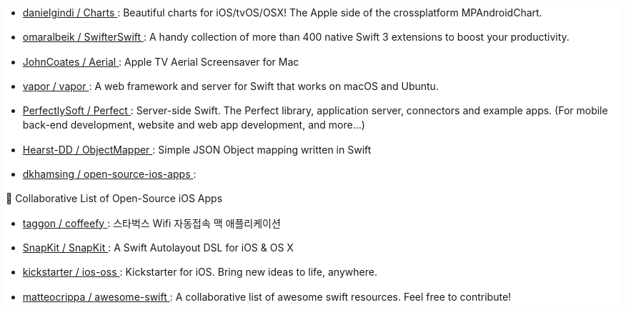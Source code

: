 * [
        danielgindi / Charts
](https://github.com/danielgindi/Charts): 
        Beautiful charts for iOS/tvOS/OSX! The Apple side of the crossplatform MPAndroidChart.
      
* [
        omaralbeik / SwifterSwift
](https://github.com/omaralbeik/SwifterSwift): 
        A handy collection of more than 400 native Swift 3 extensions to boost your productivity.
      
* [
        JohnCoates / Aerial
](https://github.com/JohnCoates/Aerial): 
        Apple TV Aerial Screensaver for Mac
      
* [
        vapor / vapor
](https://github.com/vapor/vapor): 
        A web framework and server for Swift that works on macOS and Ubuntu.
      
* [
        PerfectlySoft / Perfect
](https://github.com/PerfectlySoft/Perfect): 
        Server-side Swift. The Perfect library, application server, connectors and example apps. (For mobile back-end development, website and web app development, and more...)
      
* [
        Hearst-DD / ObjectMapper
](https://github.com/Hearst-DD/ObjectMapper): 
        Simple JSON Object mapping written in Swift
      
* [
        dkhamsing / open-source-ios-apps
](https://github.com/dkhamsing/open-source-ios-apps): 
        
📱 Collaborative List of Open-Source iOS Apps
      
* [
        taggon / coffeefy
](https://github.com/taggon/coffeefy): 
        스타벅스 Wifi 자동접속 맥 애플리케이션
      
* [
        SnapKit / SnapKit
](https://github.com/SnapKit/SnapKit): 
        A Swift Autolayout DSL for iOS & OS X
      
* [
        kickstarter / ios-oss
](https://github.com/kickstarter/ios-oss): 
        Kickstarter for iOS. Bring new ideas to life, anywhere.
      
* [
        matteocrippa / awesome-swift
](https://github.com/matteocrippa/awesome-swift): 
        A collaborative list of awesome swift resources. Feel free to contribute!
      